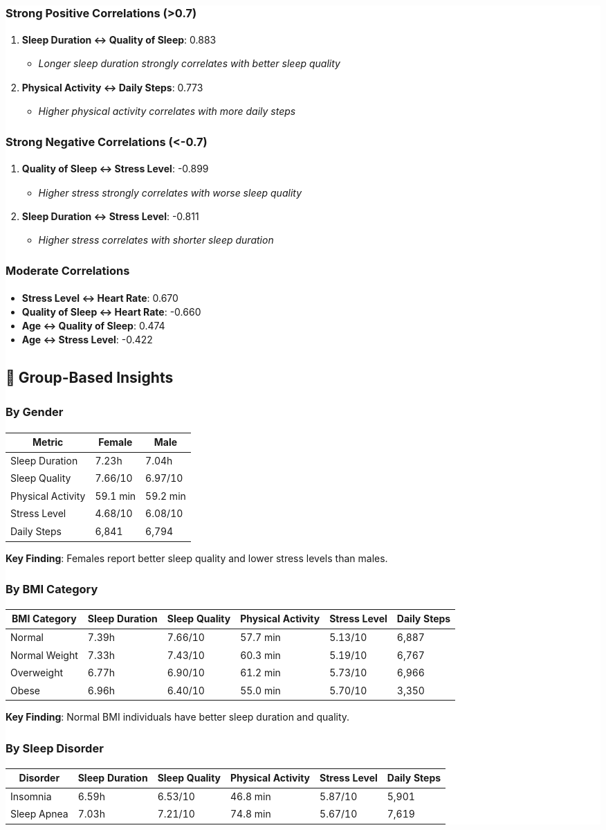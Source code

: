 ### Strong Positive Correlations (>0.7)
1. **Sleep Duration ↔ Quality of Sleep**: 0.883
   - *Longer sleep duration strongly correlates with better sleep quality*

2. **Physical Activity ↔ Daily Steps**: 0.773
   - *Higher physical activity correlates with more daily steps*

### Strong Negative Correlations (<-0.7)
1. **Quality of Sleep ↔ Stress Level**: -0.899
   - *Higher stress strongly correlates with worse sleep quality*

2. **Sleep Duration ↔ Stress Level**: -0.811
   - *Higher stress correlates with shorter sleep duration*

### Moderate Correlations
- **Stress Level ↔ Heart Rate**: 0.670
- **Quality of Sleep ↔ Heart Rate**: -0.660
- **Age ↔ Quality of Sleep**: 0.474
- **Age ↔ Stress Level**: -0.422

## 👥 Group-Based Insights

### By Gender
| Metric | Female | Male |
|--------|--------|------|
| Sleep Duration | 7.23h | 7.04h |
| Sleep Quality | 7.66/10 | 6.97/10 |
| Physical Activity | 59.1 min | 59.2 min |
| Stress Level | 4.68/10 | 6.08/10 |
| Daily Steps | 6,841 | 6,794 |

**Key Finding**: Females report better sleep quality and lower stress levels than males.

### By BMI Category
| BMI Category | Sleep Duration | Sleep Quality | Physical Activity | Stress Level | Daily Steps |
|-------------|----------------|---------------|-------------------|--------------|-------------|
| Normal | 7.39h | 7.66/10 | 57.7 min | 5.13/10 | 6,887 |
| Normal Weight | 7.33h | 7.43/10 | 60.3 min | 5.19/10 | 6,767 |
| Overweight | 6.77h | 6.90/10 | 61.2 min | 5.73/10 | 6,966 |
| Obese | 6.96h | 6.40/10 | 55.0 min | 5.70/10 | 3,350 |

**Key Finding**: Normal BMI individuals have better sleep duration and quality.

### By Sleep Disorder
| Disorder | Sleep Duration | Sleep Quality | Physical Activity | Stress Level | Daily Steps |
|----------|----------------|---------------|-------------------|--------------|-------------|
| Insomnia | 6.59h | 6.53/10 | 46.8 min | 5.87/10 | 5,901 |
| Sleep Apnea | 7.03h | 7.21/10 | 74.8 min | 5.67/10 | 7,619 |
